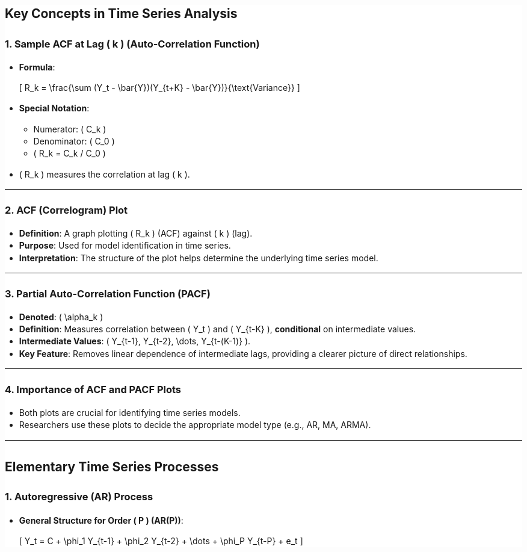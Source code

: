 
## **Key Concepts in Time Series Analysis**

### **1. Sample ACF at Lag \( k \) (Auto-Correlation Function)**
- **Formula**: 

  \[
  R_k = \frac{\sum (Y_t - \bar{Y})(Y_{t+K} - \bar{Y})}{\text{Variance}}
  \]
 
- **Special Notation**:
  - Numerator: \( C_k \)
  - Denominator: \( C_0 \)
  - \( R_k = C_k / C_0 \)

- \( R_k \) measures the correlation at lag \( k \).

---

### **2. ACF (Correlogram) Plot**
- **Definition**: A graph plotting \( R_k \) (ACF) against \( k \) (lag).
- **Purpose**: Used for model identification in time series.
- **Interpretation**: The structure of the plot helps determine the underlying time series model.

---

### **3. Partial Auto-Correlation Function (PACF)**
- **Denoted**: \( \alpha_k \)
- **Definition**: Measures correlation between \( Y_t \) and \( Y_{t-K} \), **conditional** on intermediate values.
- **Intermediate Values**: \( Y_{t-1}, Y_{t-2}, \dots, Y_{t-(K-1)} \).
- **Key Feature**: Removes linear dependence of intermediate lags, providing a clearer picture of direct relationships.

---

### **4. Importance of ACF and PACF Plots**
- Both plots are crucial for identifying time series models.
- Researchers use these plots to decide the appropriate model type (e.g., AR, MA, ARMA).

---

## **Elementary Time Series Processes**

### **1. Autoregressive (AR) Process**
- **General Structure for Order \( P \) (AR(P))**:
  
  \[
  Y_t = C + \phi_1 Y_{t-1} + \phi_2 Y_{t-2} + \dots + \phi_P Y_{t-P} + e_t
  \]
  